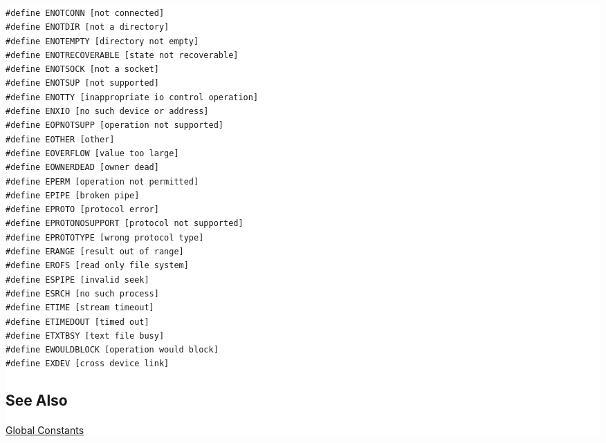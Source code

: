 ```  
#define ENOTCONN [not connected]  
#define ENOTDIR [not a directory]  
#define ENOTEMPTY [directory not empty]  
#define ENOTRECOVERABLE [state not recoverable]  
#define ENOTSOCK [not a socket]  
#define ENOTSUP [not supported]  
#define ENOTTY [inappropriate io control operation]  
#define ENXIO [no such device or address]  
#define EOPNOTSUPP [operation not supported]  
#define EOTHER [other]  
#define EOVERFLOW [value too large]  
#define EOWNERDEAD [owner dead]  
#define EPERM [operation not permitted]  
#define EPIPE [broken pipe]  
#define EPROTO [protocol error]  
#define EPROTONOSUPPORT [protocol not supported]  
#define EPROTOTYPE [wrong protocol type]  
#define ERANGE [result out of range]  
#define EROFS [read only file system]  
#define ESPIPE [invalid seek]  
#define ESRCH [no such process]  
#define ETIME [stream timeout]  
#define ETIMEDOUT [timed out]  
#define ETXTBSY [text file busy]  
#define EWOULDBLOCK [operation would block]  
#define EXDEV [cross device link]  
```  
  
## See Also  
 [Global Constants](../c-runtime-library/global-constants.md)






